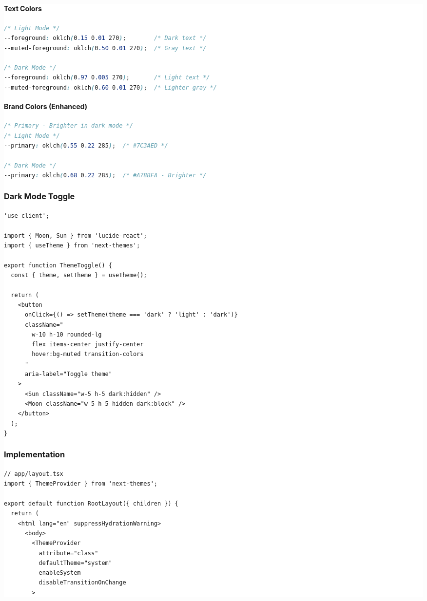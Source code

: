 #### Text Colors
```css
/* Light Mode */
--foreground: oklch(0.15 0.01 270);        /* Dark text */
--muted-foreground: oklch(0.50 0.01 270);  /* Gray text */

/* Dark Mode */
--foreground: oklch(0.97 0.005 270);       /* Light text */
--muted-foreground: oklch(0.60 0.01 270);  /* Lighter gray */
```

#### Brand Colors (Enhanced)
```css
/* Primary - Brighter in dark mode */
/* Light Mode */
--primary: oklch(0.55 0.22 285);  /* #7C3AED */

/* Dark Mode */
--primary: oklch(0.68 0.22 285);  /* #A78BFA - Brighter */
```

### Dark Mode Toggle

```tsx
'use client';

import { Moon, Sun } from 'lucide-react';
import { useTheme } from 'next-themes';

export function ThemeToggle() {
  const { theme, setTheme } = useTheme();

  return (
    <button
      onClick={() => setTheme(theme === 'dark' ? 'light' : 'dark')}
      className="
        w-10 h-10 rounded-lg
        flex items-center justify-center
        hover:bg-muted transition-colors
      "
      aria-label="Toggle theme"
    >
      <Sun className="w-5 h-5 dark:hidden" />
      <Moon className="w-5 h-5 hidden dark:block" />
    </button>
  );
}
```

### Implementation

```tsx
// app/layout.tsx
import { ThemeProvider } from 'next-themes';

export default function RootLayout({ children }) {
  return (
    <html lang="en" suppressHydrationWarning>
      <body>
        <ThemeProvider
          attribute="class"
          defaultTheme="system"
          enableSystem
          disableTransitionOnChange
        >
```